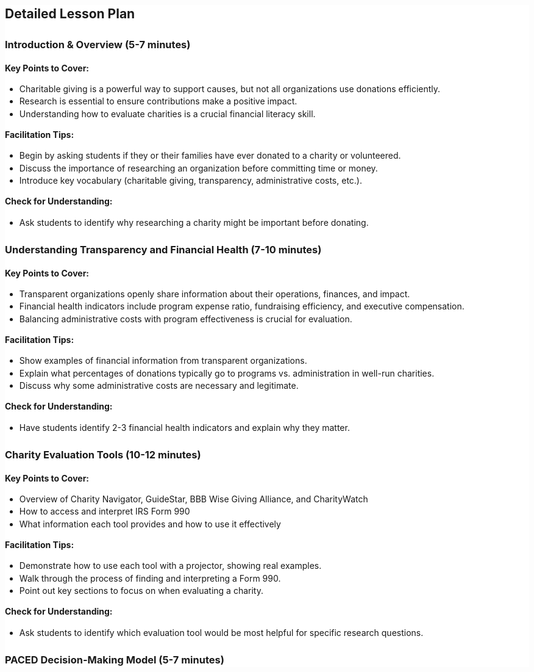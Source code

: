 ## Detailed Lesson Plan

### Introduction & Overview (5-7 minutes)

**Key Points to Cover:**
- Charitable giving is a powerful way to support causes, but not all organizations use donations efficiently.
- Research is essential to ensure contributions make a positive impact.
- Understanding how to evaluate charities is a crucial financial literacy skill.

**Facilitation Tips:**
- Begin by asking students if they or their families have ever donated to a charity or volunteered.
- Discuss the importance of researching an organization before committing time or money.
- Introduce key vocabulary (charitable giving, transparency, administrative costs, etc.).

**Check for Understanding:**
- Ask students to identify why researching a charity might be important before donating.

### Understanding Transparency and Financial Health (7-10 minutes)

**Key Points to Cover:**
- Transparent organizations openly share information about their operations, finances, and impact.
- Financial health indicators include program expense ratio, fundraising efficiency, and executive compensation.
- Balancing administrative costs with program effectiveness is crucial for evaluation.

**Facilitation Tips:**
- Show examples of financial information from transparent organizations.
- Explain what percentages of donations typically go to programs vs. administration in well-run charities.
- Discuss why some administrative costs are necessary and legitimate.

**Check for Understanding:**
- Have students identify 2-3 financial health indicators and explain why they matter.

### Charity Evaluation Tools (10-12 minutes)

**Key Points to Cover:**
- Overview of Charity Navigator, GuideStar, BBB Wise Giving Alliance, and CharityWatch
- How to access and interpret IRS Form 990
- What information each tool provides and how to use it effectively

**Facilitation Tips:**
- Demonstrate how to use each tool with a projector, showing real examples.
- Walk through the process of finding and interpreting a Form 990.
- Point out key sections to focus on when evaluating a charity.

**Check for Understanding:**
- Ask students to identify which evaluation tool would be most helpful for specific research questions.

### PACED Decision-Making Model (5-7 minutes)
